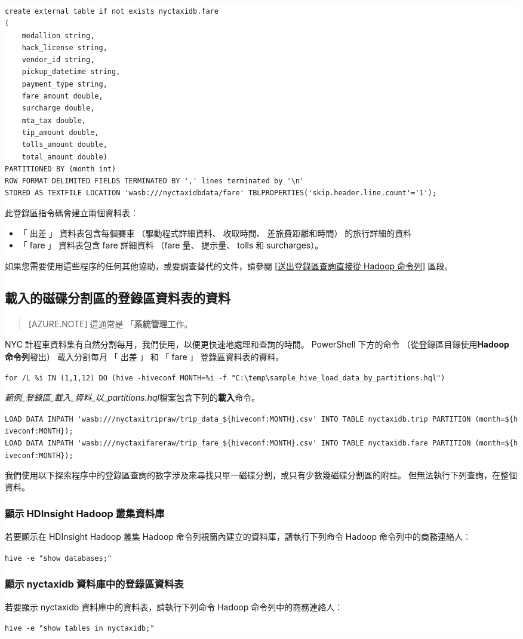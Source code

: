     create external table if not exists nyctaxidb.fare
    (
        medallion string,
        hack_license string,
        vendor_id string,
        pickup_datetime string,
        payment_type string,
        fare_amount double,
        surcharge double,
        mta_tax double,
        tip_amount double,
        tolls_amount double,
        total_amount double)
    PARTITIONED BY (month int)
    ROW FORMAT DELIMITED FIELDS TERMINATED BY ',' lines terminated by '\n'
    STORED AS TEXTFILE LOCATION 'wasb:///nyctaxidbdata/fare' TBLPROPERTIES('skip.header.line.count'='1');

此登錄區指令碼會建立兩個資料表︰

* 「 出差 」 資料表包含每個賽車 （驅動程式詳細資料、 收取時間、 差旅費距離和時間） 的旅行詳細的資料
* 「 fare 」 資料表包含 fare 詳細資料 （fare 量、 提示量、 tolls 和 surcharges）。

如果您需要使用這些程序的任何其他協助，或要調查替代的文件，請參閱 [[送出登錄區查詢直接從 Hadoop 命令列](machine-learning-data-science-move-hive-tables.md#submit)] 區段。

## <a name="#load-data"></a>載入的磁碟分割區的登錄區資料表的資料

>[AZURE.NOTE] 這通常是 「**系統管理**工作。

NYC 計程車資料集有自然分割每月，我們使用，以便更快速地處理和查詢的時間。 PowerShell 下方的命令 （從登錄區目錄使用**Hadoop 命令列**發出） 載入分割每月 「 出差 」 和 「 fare 」 登錄區資料表的資料。

    for /L %i IN (1,1,12) DO (hive -hiveconf MONTH=%i -f "C:\temp\sample_hive_load_data_by_partitions.hql")

*範例\_登錄區\_載入\_資料\_以\_partitions.hql*檔案包含下列的**載入**命令。

    LOAD DATA INPATH 'wasb:///nyctaxitripraw/trip_data_${hiveconf:MONTH}.csv' INTO TABLE nyctaxidb.trip PARTITION (month=${hiveconf:MONTH});
    LOAD DATA INPATH 'wasb:///nyctaxifareraw/trip_fare_${hiveconf:MONTH}.csv' INTO TABLE nyctaxidb.fare PARTITION (month=${hiveconf:MONTH});

我們使用以下探索程序中的登錄區查詢的數字涉及來尋找只單一磁碟分割，或只有少數幾磁碟分割區的附註。 但無法執行下列查詢，在整個資料。

### <a name="#show-db"></a>顯示 HDInsight Hadoop 叢集資料庫

若要顯示在 HDInsight Hadoop 叢集 Hadoop 命令列視窗內建立的資料庫，請執行下列命令 Hadoop 命令列中的商務連絡人︰

    hive -e "show databases;"

### <a name="#show-tables"></a>顯示 nyctaxidb 資料庫中的登錄區資料表

若要顯示 nyctaxidb 資料庫中的資料表，請執行下列命令 Hadoop 命令列中的商務連絡人︰

    hive -e "show tables in nyctaxidb;"


[2]: ./media/machine-learning-data-science-process-hive-walkthrough/output-hive-results-3.png
[11]: ./media/machine-learning-data-science-process-hive-walkthrough/hive-reader-properties.png
[12]: ./media/machine-learning-data-science-process-hive-walkthrough/binary-classification-training.png
[13]: ./media/machine-learning-data-science-process-hive-walkthrough/create-scoring-experiment.png
[14]: ./media/machine-learning-data-science-process-hive-walkthrough/binary-classification-scoring.png
[15]: ./media/machine-learning-data-science-process-hive-walkthrough/amlreader.png
[select-columns]: https://msdn.microsoft.com/library/azure/1ec722fa-b623-4e26-a44e-a50c6d726223/
[import-data]: https://msdn.microsoft.com/library/azure/4e1b0fe6-aded-4b3f-a36f-39b8862b9004/